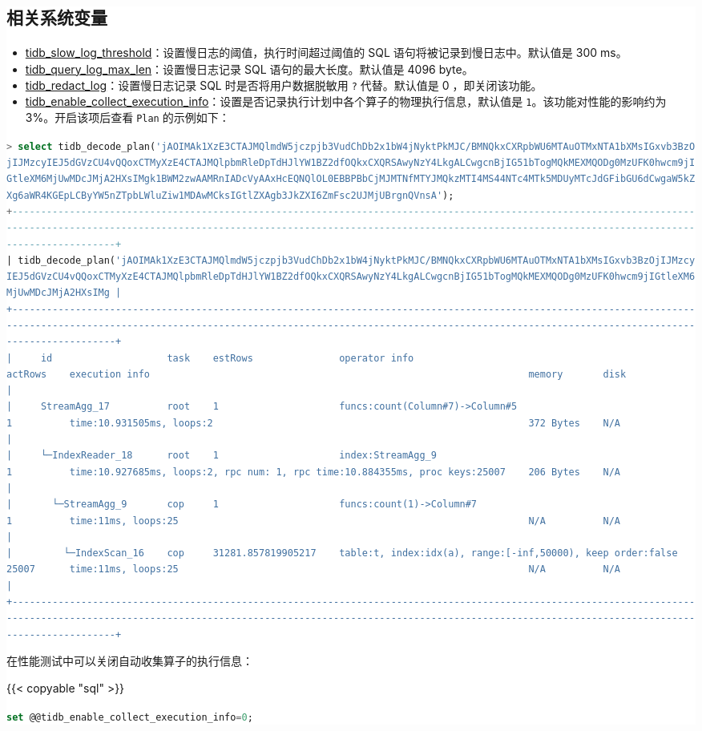 ## 相关系统变量

* [tidb_slow_log_threshold](/system-variables.md#tidb_slow_log_threshold)：设置慢日志的阈值，执行时间超过阈值的 SQL 语句将被记录到慢日志中。默认值是 300 ms。
* [tidb_query_log_max_len](/system-variables.md#tidb_query_log_max_len)：设置慢日志记录 SQL 语句的最大长度。默认值是 4096 byte。
* [tidb_redact_log](/system-variables.md#tidb_redact_log)：设置慢日志记录 SQL 时是否将用户数据脱敏用 `?` 代替。默认值是 0 ，即关闭该功能。
* [tidb_enable_collect_execution_info](/system-variables.md#tidb_enable_collect_execution_info)：设置是否记录执行计划中各个算子的物理执行信息，默认值是 `1`。该功能对性能的影响约为 3%。开启该项后查看 `Plan` 的示例如下：

```sql
> select tidb_decode_plan('jAOIMAk1XzE3CTAJMQlmdW5jczpjb3VudChDb2x1bW4jNyktPkMJC/BMNQkxCXRpbWU6MTAuOTMxNTA1bXMsIGxvb3BzOjIJMzcyIEJ5dGVzCU4vQQoxCTMyXzE4CTAJMQlpbmRleDpTdHJlYW1BZ2dfOQkxCXQRSAwyNzY4LkgALCwgcnBjIG51bTogMQkMEXMQODg0MzUFK0hwcm9jIGtleXM6MjUwMDcJMjA2HXsIMgk1BWM2zwAAMRnIADcVyAAxHcEQNQlOL0EBBPBbCjMJMTNfMTYJMQkzMTI4MS44NTc4MTk5MDUyMTcJdGFibGU6dCwgaW5kZXg6aWR4KGEpLCByYW5nZTpbLWluZiw1MDAwMCksIGtlZXAgb3JkZXI6ZmFsc2UJMjUBrgnQVnsA');
+------------------------------------------------------------------------------------------------------------------------------------------------------------------------------------------------------------------------------------------------------------------+
| tidb_decode_plan('jAOIMAk1XzE3CTAJMQlmdW5jczpjb3VudChDb2x1bW4jNyktPkMJC/BMNQkxCXRpbWU6MTAuOTMxNTA1bXMsIGxvb3BzOjIJMzcyIEJ5dGVzCU4vQQoxCTMyXzE4CTAJMQlpbmRleDpTdHJlYW1BZ2dfOQkxCXQRSAwyNzY4LkgALCwgcnBjIG51bTogMQkMEXMQODg0MzUFK0hwcm9jIGtleXM6MjUwMDcJMjA2HXsIMg |
+------------------------------------------------------------------------------------------------------------------------------------------------------------------------------------------------------------------------------------------------------------------+
|     id                    task    estRows               operator info                                                  actRows    execution info                                                                  memory       disk                              |
|     StreamAgg_17          root    1                     funcs:count(Column#7)->Column#5                                1          time:10.931505ms, loops:2                                                       372 Bytes    N/A                               |
|     └─IndexReader_18      root    1                     index:StreamAgg_9                                              1          time:10.927685ms, loops:2, rpc num: 1, rpc time:10.884355ms, proc keys:25007    206 Bytes    N/A                               |
|       └─StreamAgg_9       cop     1                     funcs:count(1)->Column#7                                       1          time:11ms, loops:25                                                             N/A          N/A                               |
|         └─IndexScan_16    cop     31281.857819905217    table:t, index:idx(a), range:[-inf,50000), keep order:false    25007      time:11ms, loops:25                                                             N/A          N/A                               |
+------------------------------------------------------------------------------------------------------------------------------------------------------------------------------------------------------------------------------------------------------------------+
```

在性能测试中可以关闭自动收集算子的执行信息：

{{< copyable "sql" >}}

```sql
set @@tidb_enable_collect_execution_info=0;
```
